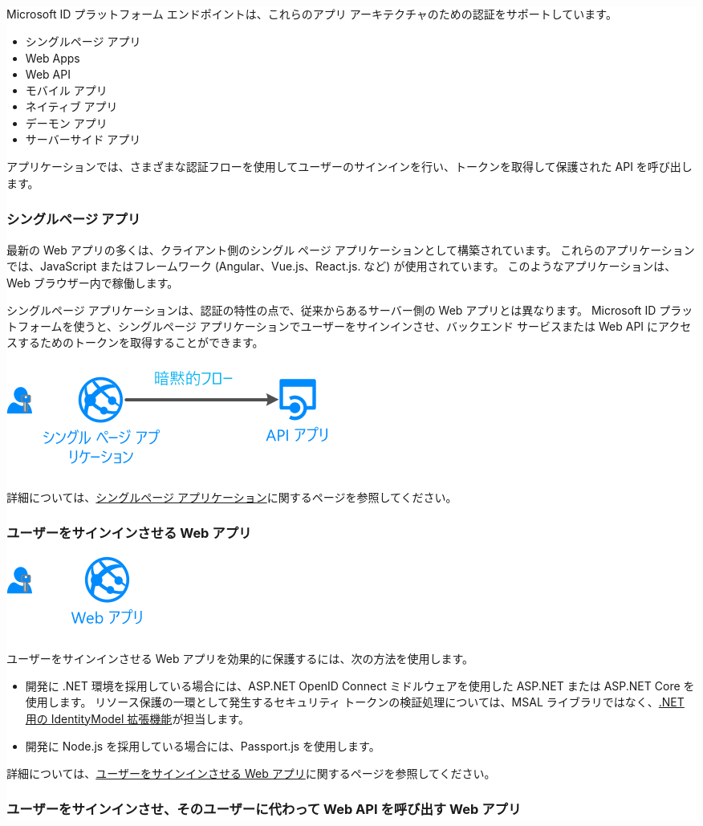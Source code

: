 Microsoft ID プラットフォーム エンドポイントは、これらのアプリ アーキテクチャのための認証をサポートしています。

- シングルページ アプリ
- Web Apps
- Web API
- モバイル アプリ
- ネイティブ アプリ
- デーモン アプリ
- サーバーサイド アプリ

アプリケーションでは、さまざまな認証フローを使用してユーザーのサインインを行い、トークンを取得して保護された API を呼び出します。

### <a name="single-page-application"></a>シングルページ アプリ

最新の Web アプリの多くは、クライアント側のシングル ページ アプリケーションとして構築されています。 これらのアプリケーションでは、JavaScript またはフレームワーク (Angular、Vue.js、React.js. など) が使用されています。 このようなアプリケーションは、Web ブラウザー内で稼働します。

シングルページ アプリケーションは、認証の特性の点で、従来からあるサーバー側の Web アプリとは異なります。 Microsoft ID プラットフォームを使うと、シングルページ アプリケーションでユーザーをサインインさせ、バックエンド サービスまたは Web API にアクセスするためのトークンを取得することができます。

![シングルページ アプリケーション](media/scenarios/spa-app.svg)

詳細については、[シングルページ アプリケーション](scenario-spa-overview.md)に関するページを参照してください。

### <a name="web-app-that-signs-in-a-user"></a>ユーザーをサインインさせる Web アプリ

![ユーザーをサインインさせる Web アプリ](media/scenarios/scenario-webapp-signs-in-users.svg)

ユーザーをサインインさせる Web アプリを効果的に保護するには、次の方法を使用します。

- 開発に .NET 環境を採用している場合には、ASP.NET OpenID Connect ミドルウェアを使用した ASP.NET または ASP.NET Core を使用します。 リソース保護の一環として発生するセキュリティ トークンの検証処理については、MSAL ライブラリではなく、[.NET 用の IdentityModel 拡張機能](https://github.com/AzureAD/azure-activedirectory-identitymodel-extensions-for-dotnet/wiki)が担当します。

- 開発に Node.js を採用している場合には、Passport.js を使用します。

詳細については、[ユーザーをサインインさせる Web アプリ](scenario-web-app-sign-user-overview.md)に関するページを参照してください。

### <a name="web-app-that-signs-in-a-user-and-calls-a-web-api-on-behalf-of-the-user"></a>ユーザーをサインインさせ、そのユーザーに代わって Web API を呼び出す Web アプリ
